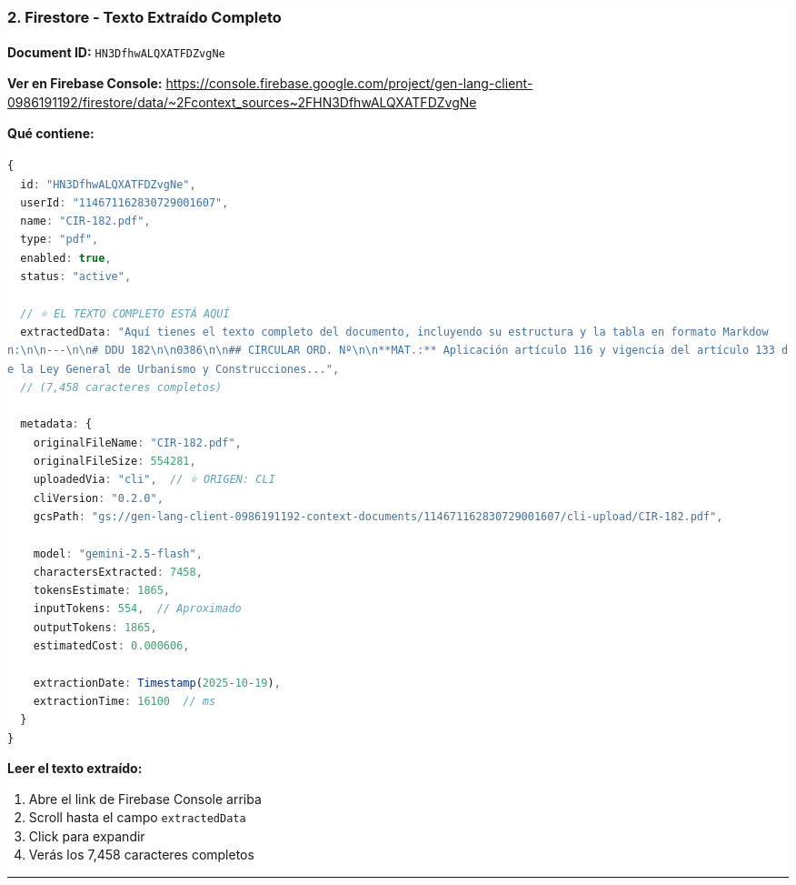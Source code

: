 ### 2. Firestore - Texto Extraído Completo

**Document ID:** `HN3DfhwALQXATFDZvgNe`

**Ver en Firebase Console:**
https://console.firebase.google.com/project/gen-lang-client-0986191192/firestore/data/~2Fcontext_sources~2FHN3DfhwALQXATFDZvgNe

**Qué contiene:**
```typescript
{
  id: "HN3DfhwALQXATFDZvgNe",
  userId: "114671162830729001607",
  name: "CIR-182.pdf",
  type: "pdf",
  enabled: true,
  status: "active",
  
  // ⭐ EL TEXTO COMPLETO ESTÁ AQUÍ
  extractedData: "Aquí tienes el texto completo del documento, incluyendo su estructura y la tabla en formato Markdown:\n\n---\n\n# DDU 182\n\n0386\n\n## CIRCULAR ORD. Nº\n\n**MAT.:** Aplicación artículo 116 y vigencia del artículo 133 de la Ley General de Urbanismo y Construcciones...",
  // (7,458 caracteres completos)
  
  metadata: {
    originalFileName: "CIR-182.pdf",
    originalFileSize: 554281,
    uploadedVia: "cli",  // ⭐ ORIGEN: CLI
    cliVersion: "0.2.0",
    gcsPath: "gs://gen-lang-client-0986191192-context-documents/114671162830729001607/cli-upload/CIR-182.pdf",
    
    model: "gemini-2.5-flash",
    charactersExtracted: 7458,
    tokensEstimate: 1865,
    inputTokens: 554,  // Aproximado
    outputTokens: 1865,
    estimatedCost: 0.000606,
    
    extractionDate: Timestamp(2025-10-19),
    extractionTime: 16100  // ms
  }
}
```

**Leer el texto extraído:**
1. Abre el link de Firebase Console arriba
2. Scroll hasta el campo `extractedData`
3. Click para expandir
4. Verás los 7,458 caracteres completos

---
